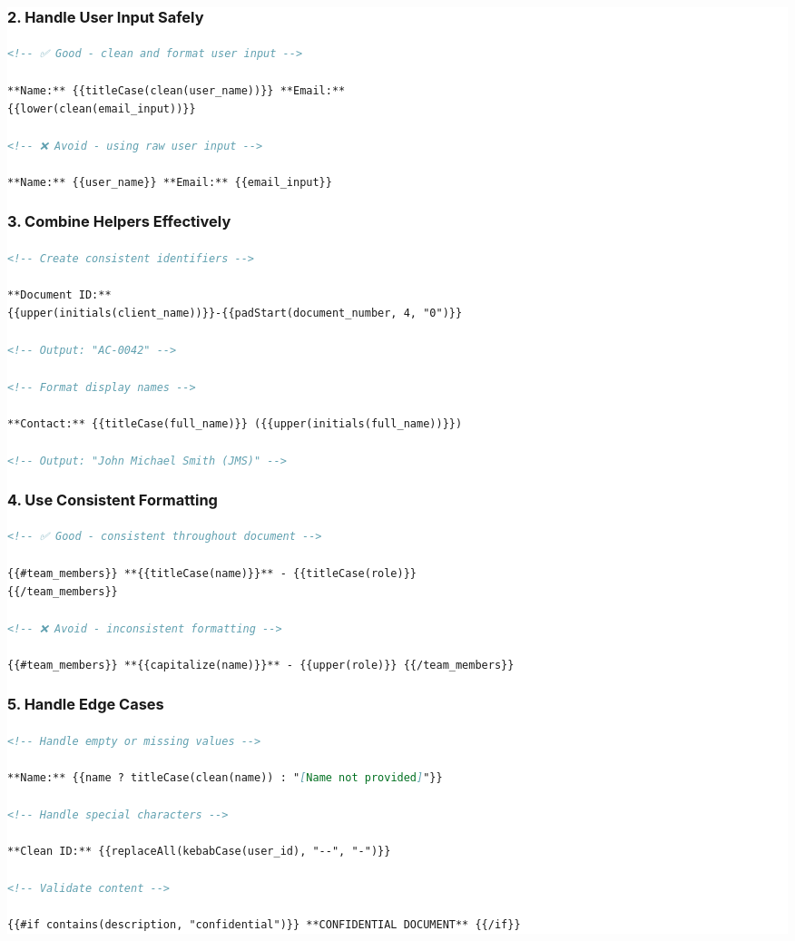 ### 2. Handle User Input Safely

```markdown
<!-- ✅ Good - clean and format user input -->

**Name:** {{titleCase(clean(user_name))}} **Email:**
{{lower(clean(email_input))}}

<!-- ❌ Avoid - using raw user input -->

**Name:** {{user_name}} **Email:** {{email_input}}
```

### 3. Combine Helpers Effectively

```markdown
<!-- Create consistent identifiers -->

**Document ID:**
{{upper(initials(client_name))}}-{{padStart(document_number, 4, "0")}}

<!-- Output: "AC-0042" -->

<!-- Format display names -->

**Contact:** {{titleCase(full_name)}} ({{upper(initials(full_name))}})

<!-- Output: "John Michael Smith (JMS)" -->
```

### 4. Use Consistent Formatting

```markdown
<!-- ✅ Good - consistent throughout document -->

{{#team_members}} **{{titleCase(name)}}** - {{titleCase(role)}}
{{/team_members}}

<!-- ❌ Avoid - inconsistent formatting -->

{{#team_members}} **{{capitalize(name)}}** - {{upper(role)}} {{/team_members}}
```

### 5. Handle Edge Cases

```markdown
<!-- Handle empty or missing values -->

**Name:** {{name ? titleCase(clean(name)) : "[Name not provided]"}}

<!-- Handle special characters -->

**Clean ID:** {{replaceAll(kebabCase(user_id), "--", "-")}}

<!-- Validate content -->

{{#if contains(description, "confidential")}} **CONFIDENTIAL DOCUMENT** {{/if}}
```

